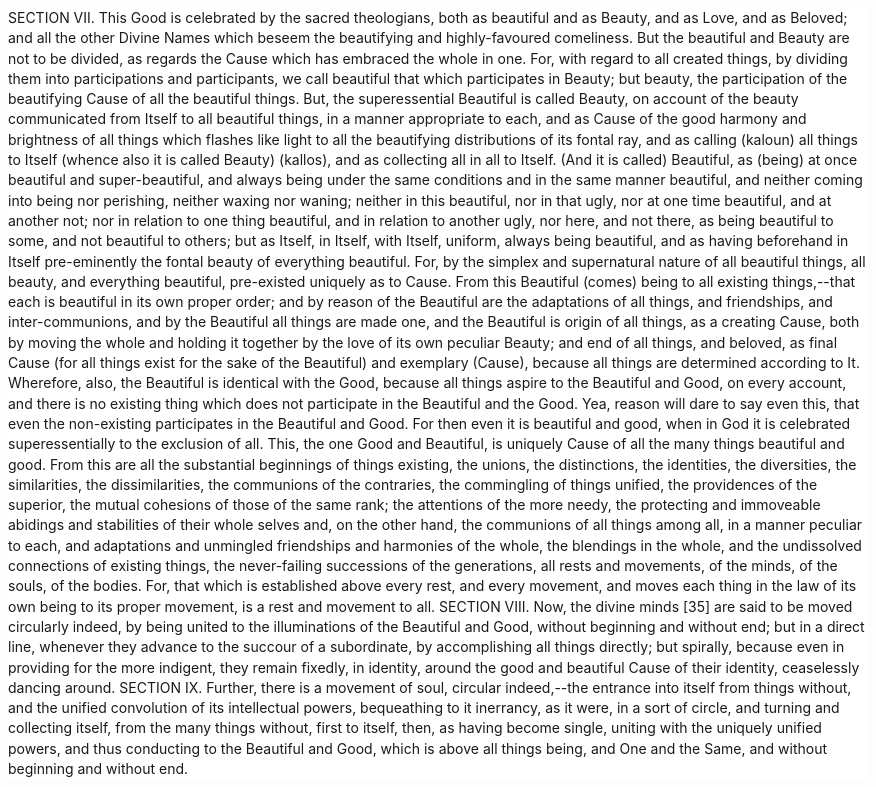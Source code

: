    SECTION VII.
   This Good is celebrated by the sacred theologians, both as beautiful   and as Beauty, and as Love, and as Beloved; and all the other Divine   Names which beseem the beautifying and highly-favoured comeliness.
 But   the beautiful and Beauty are not to be divided, as regards the Cause   which has embraced the whole in one.
 For, with regard to all created   things, by dividing them into participations and participants, we call   beautiful that which participates in Beauty; but beauty, the   participation of the beautifying Cause of all the beautiful things.
   But, the superessential Beautiful is called Beauty, on account of the   beauty communicated from Itself to all beautiful things, in a manner   appropriate to each, and as Cause of the good harmony and brightness of   all things which flashes like light to all the beautifying   distributions of its fontal ray, and as calling (kaloun) all things to   Itself (whence also it is called Beauty) (kallos), and as collecting   all in all to Itself.
 (And it is called) Beautiful, as (being) at once   beautiful and super-beautiful, and always being under the same   conditions and in the same manner beautiful, and neither coming into   being nor perishing, neither waxing nor waning; neither in this   beautiful, nor in that ugly, nor at one time beautiful, and at another   not; nor in relation to one thing beautiful, and in relation to another   ugly, nor here, and not there, as being beautiful to some, and not   beautiful to others; but as Itself, in Itself, with Itself, uniform,   always being beautiful, and as having beforehand in Itself   pre-eminently the fontal beauty of everything beautiful.
 For, by the   simplex and supernatural nature of all beautiful things, all beauty,   and everything beautiful, pre-existed uniquely as to Cause.
 From this   Beautiful (comes) being to all existing things,--that each is beautiful   in its own proper order; and by reason of the Beautiful are the   adaptations of all things, and friendships, and inter-communions, and   by the Beautiful all things are made one, and the Beautiful is origin   of all things, as a creating Cause, both by moving the whole and   holding it together by the love of its own peculiar Beauty; and end of   all things, and beloved, as final Cause (for all things exist for the   sake of the Beautiful) and exemplary (Cause), because all things are   determined according to It.
 Wherefore, also, the Beautiful is identical   with the Good, because all things aspire to the Beautiful and Good, on   every account, and there is no existing thing which does not   participate in the Beautiful and the Good.
 Yea, reason will dare to say   even this, that even the non-existing participates in the Beautiful and   Good.
 For then even it is beautiful and good, when in God it is   celebrated superessentially to the exclusion of all.
 This, the one Good   and Beautiful, is uniquely Cause of all the many things beautiful and   good.
 From this are all the substantial beginnings of things existing,   the unions, the distinctions, the identities, the diversities, the   similarities, the dissimilarities, the communions of the contraries,   the commingling of things unified, the providences of the superior, the   mutual cohesions of those of the same rank; the attentions of the more   needy, the protecting and immoveable abidings and stabilities of their   whole selves and, on the other hand, the communions of all things among   all, in a manner peculiar to each, and adaptations and unmingled   friendships and harmonies of the whole, the blendings in the whole, and   the undissolved connections of existing things, the never-failing   successions of the generations, all rests and movements, of the minds,   of the souls, of the bodies.
 For, that which is established above every   rest, and every movement, and moves each thing in the law of its own   being to its proper movement, is a rest and movement to all.
   SECTION VIII.
   Now, the divine minds [35] are said to be moved circularly indeed, by   being united to the illuminations of the Beautiful and Good, without   beginning and without end; but in a direct line, whenever they advance   to the succour of a subordinate, by accomplishing all things directly;   but spirally, because even in providing for the more indigent, they   remain fixedly, in identity, around the good and beautiful Cause of   their identity, ceaselessly dancing around.
   SECTION IX.
   Further, there is a movement of soul, circular indeed,--the entrance   into itself from things without, and the unified convolution of its   intellectual powers, bequeathing to it inerrancy, as it were, in a sort   of circle, and turning and collecting itself, from the many things   without, first to itself, then, as having become single, uniting with   the uniquely unified powers, and thus conducting to the Beautiful and   Good, which is above all things being, and One and the Same, and   without beginning and without end.